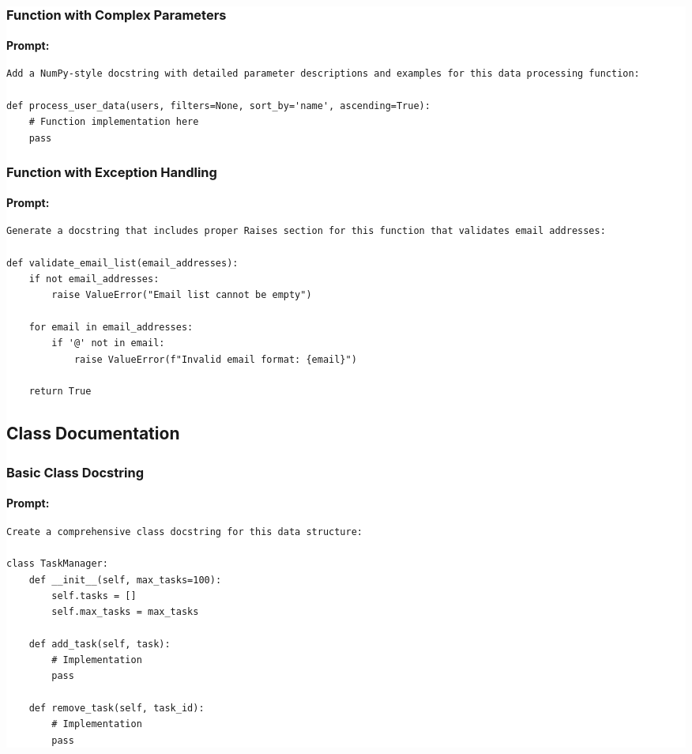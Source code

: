 ### Function with Complex Parameters

**Prompt:**
```
Add a NumPy-style docstring with detailed parameter descriptions and examples for this data processing function:

def process_user_data(users, filters=None, sort_by='name', ascending=True):
    # Function implementation here
    pass
```

### Function with Exception Handling

**Prompt:**
```
Generate a docstring that includes proper Raises section for this function that validates email addresses:

def validate_email_list(email_addresses):
    if not email_addresses:
        raise ValueError("Email list cannot be empty")
    
    for email in email_addresses:
        if '@' not in email:
            raise ValueError(f"Invalid email format: {email}")
    
    return True
```

## Class Documentation

### Basic Class Docstring

**Prompt:**
```
Create a comprehensive class docstring for this data structure:

class TaskManager:
    def __init__(self, max_tasks=100):
        self.tasks = []
        self.max_tasks = max_tasks
    
    def add_task(self, task):
        # Implementation
        pass
    
    def remove_task(self, task_id):
        # Implementation
        pass
```
